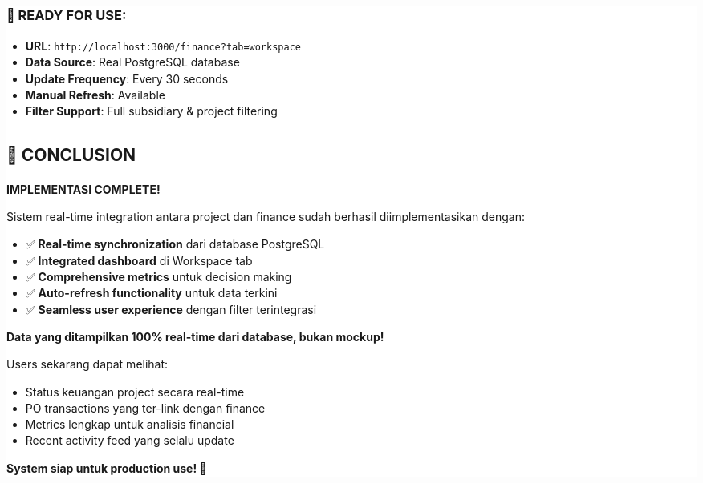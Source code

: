 ### **🚀 READY FOR USE**:
- **URL**: `http://localhost:3000/finance?tab=workspace`
- **Data Source**: Real PostgreSQL database
- **Update Frequency**: Every 30 seconds
- **Manual Refresh**: Available
- **Filter Support**: Full subsidiary & project filtering

## 🎉 CONCLUSION

**IMPLEMENTASI COMPLETE!** 

Sistem real-time integration antara project dan finance sudah berhasil diimplementasikan dengan:

- ✅ **Real-time synchronization** dari database PostgreSQL
- ✅ **Integrated dashboard** di Workspace tab
- ✅ **Comprehensive metrics** untuk decision making  
- ✅ **Auto-refresh functionality** untuk data terkini
- ✅ **Seamless user experience** dengan filter terintegrasi

**Data yang ditampilkan 100% real-time dari database, bukan mockup!**

Users sekarang dapat melihat:
- Status keuangan project secara real-time
- PO transactions yang ter-link dengan finance
- Metrics lengkap untuk analisis financial
- Recent activity feed yang selalu update

**System siap untuk production use! 🚀**